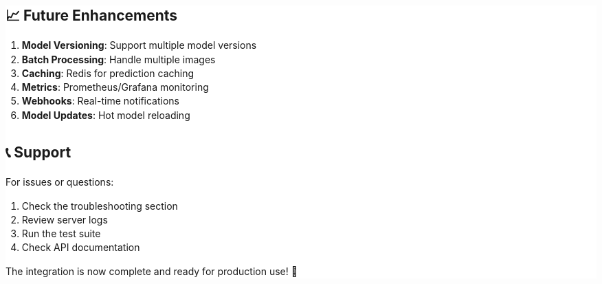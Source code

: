 ## 📈 Future Enhancements

1. **Model Versioning**: Support multiple model versions
2. **Batch Processing**: Handle multiple images
3. **Caching**: Redis for prediction caching
4. **Metrics**: Prometheus/Grafana monitoring
5. **Webhooks**: Real-time notifications
6. **Model Updates**: Hot model reloading

## 📞 Support

For issues or questions:
1. Check the troubleshooting section
2. Review server logs
3. Run the test suite
4. Check API documentation

The integration is now complete and ready for production use! 🎉




